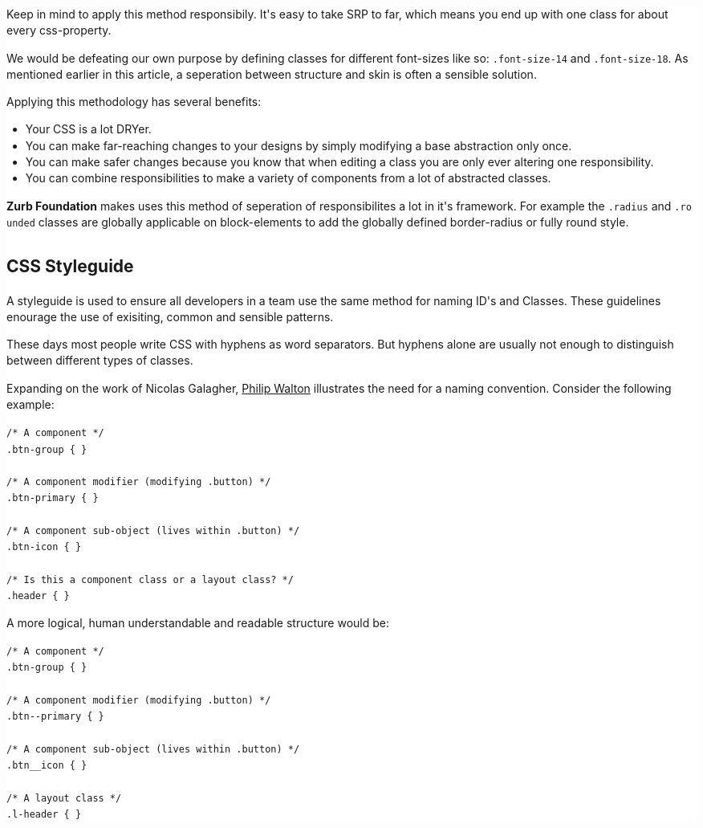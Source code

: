 Keep in mind to apply this method responsibily. It's easy to take SRP to far, which means you end up with one class for about every css-property.

We would be defeating our own purpose by defining classes for different font-sizes like so: ``.font-size-14`` and ``.font-size-18``. As mentioned earlier in this article, a seperation between structure and skin is often a sensible solution.

Applying this methodology has several benefits:

* Your CSS is a lot DRYer.
* You can make far-reaching changes to your designs by simply modifying a base abstraction only once.
* You can make safer changes because you know that when editing a class you are only ever altering one responsibility.
* You can combine responsibilities to make a variety of components from a lot of abstracted classes.

**Zurb Foundation** makes uses this method of seperation of responsibilites a lot in it's framework. For example the ``.radius`` and ``.rounded`` classes are globally applicable on block-elements to add the globally defined border-radius or fully round style.



## CSS Styleguide
A styleguide is used to ensure all developers in a team use the same method for naming ID's and Classes. These guidelines enourage the use of exisiting, common and sensible patterns. 

These days most people write CSS with hyphens as word separators. But hyphens alone are usually not enough to distinguish between different types of classes.

Expanding on the work of Nicolas Galagher, [Philip Walton](http://engineering.appfolio.com/2012/11/16/css-architecture/) illustrates the need for a naming convention. Consider the following example:

    /* A component */
    .btn-group { }
    
    /* A component modifier (modifying .button) */
    .btn-primary { }
    
    /* A component sub-object (lives within .button) */
    .btn-icon { }
    
    /* Is this a component class or a layout class? */
    .header { }
    
A more logical, human understandable and readable structure would be:

    /* A component */
    .btn-group { }
    
    /* A component modifier (modifying .button) */
    .btn--primary { }
    
    /* A component sub-object (lives within .button) */
    .btn__icon { }
    
    /* A layout class */
    .l-header { }
    